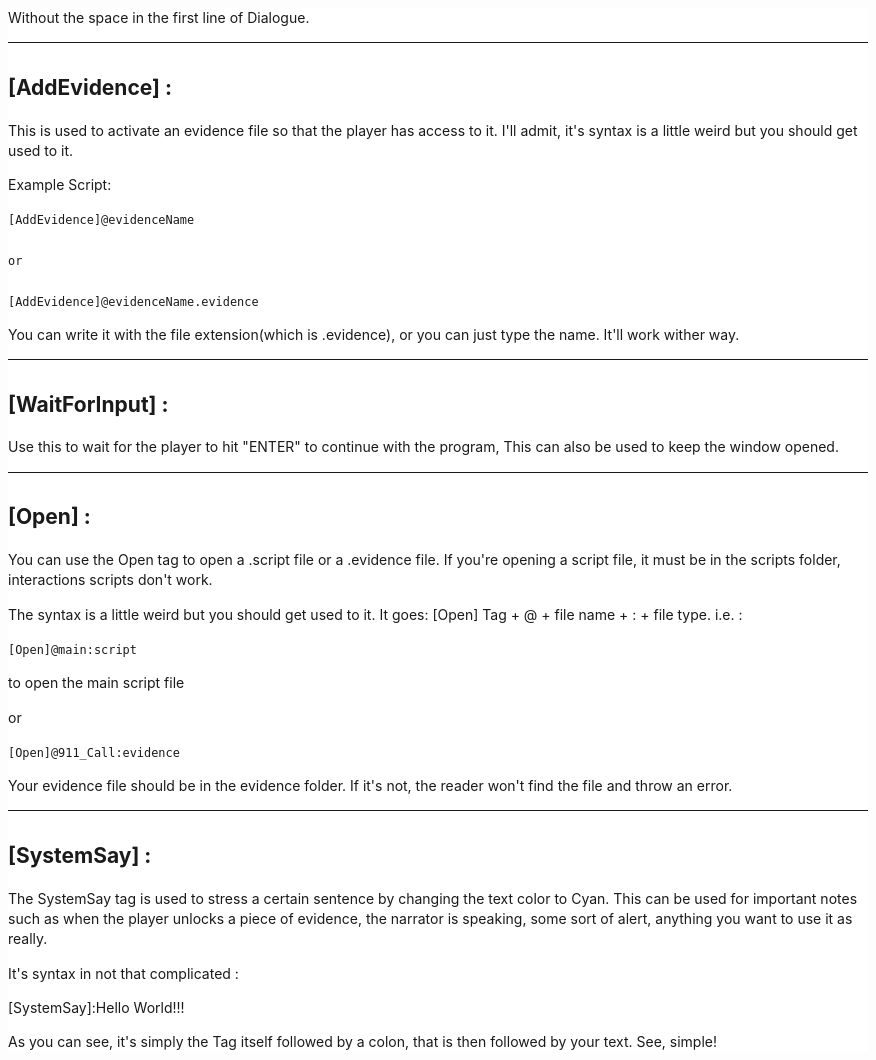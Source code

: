 Without the space in the first line of Dialogue.

------------------------
[AddEvidence] :
--------------
This is used to activate an evidence file so that the player has access to it. I'll admit, it's syntax is a little weird but you should get used to it.

Example Script:

    [AddEvidence]@evidenceName

    or

    [AddEvidence]@evidenceName.evidence
    
You can write it with the file extension(which is .evidence), or you can just type the name. It'll work wither way.

------------------------
[WaitForInput] :
--------------
Use this to wait for the player to hit "ENTER" to continue with the program, This can also be used to keep the window opened.

------------------------
[Open] : 
--------------
You can use the Open tag to open a .script file or a .evidence file. If you're opening a script file, it must be in the scripts folder, interactions scripts don't work.

The syntax is a little weird but you should get used to it. It goes: [Open] Tag + @ + file name + : + file type. i.e. :

    [Open]@main:script

to open the main script file

or

    [Open]@911_Call:evidence

Your evidence file should be in the evidence folder. If it's not, the reader won't find the file and throw an error.

------------------------
[SystemSay] :
--------------
The SystemSay tag is used to stress a certain sentence by changing the text color to Cyan. This can be used for important notes such as when the player
unlocks a piece of evidence, the narrator is speaking, some sort of alert, anything you want to use it as really. 

It's syntax in not that complicated :

 [SystemSay]:Hello World!!!

As you can see, it's simply the Tag itself followed by a colon, that is then followed by your text. See, simple!
